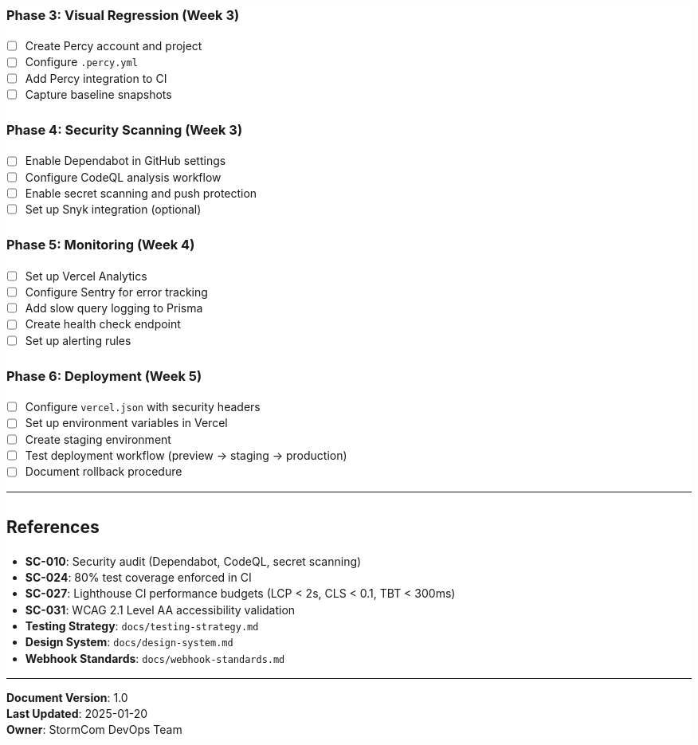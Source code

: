 ### Phase 3: Visual Regression (Week 3)
- [ ] Create Percy account and project
- [ ] Configure `.percy.yml`
- [ ] Add Percy integration to CI
- [ ] Capture baseline snapshots

### Phase 4: Security Scanning (Week 3)
- [ ] Enable Dependabot in GitHub settings
- [ ] Configure CodeQL analysis workflow
- [ ] Enable secret scanning and push protection
- [ ] Set up Snyk integration (optional)

### Phase 5: Monitoring (Week 4)
- [ ] Set up Vercel Analytics
- [ ] Configure Sentry for error tracking
- [ ] Add slow query logging to Prisma
- [ ] Create health check endpoint
- [ ] Set up alerting rules

### Phase 6: Deployment (Week 5)
- [ ] Configure `vercel.json` with security headers
- [ ] Set up environment variables in Vercel
- [ ] Create staging environment
- [ ] Test deployment workflow (preview → staging → production)
- [ ] Document rollback procedure

---

## References

- **SC-010**: Security audit (Dependabot, CodeQL, secret scanning)
- **SC-024**: 80% test coverage enforced in CI
- **SC-027**: Lighthouse CI performance budgets (LCP < 2s, CLS < 0.1, TBT < 300ms)
- **SC-031**: WCAG 2.1 Level AA accessibility validation
- **Testing Strategy**: `docs/testing-strategy.md`
- **Design System**: `docs/design-system.md`
- **Webhook Standards**: `docs/webhook-standards.md`

---

**Document Version**: 1.0  
**Last Updated**: 2025-01-20  
**Owner**: StormCom DevOps Team
